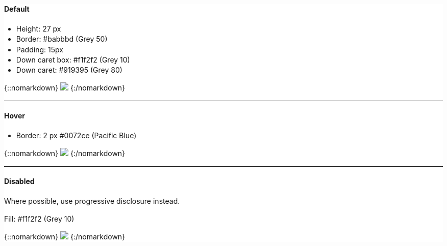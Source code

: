 </div>


<div class="content-50 content-first">

#### Default

* Height: 27 px
* Border: #babbbd (Grey 50)
* Padding: 15px
* Down caret box: #f1f2f2 (Grey 10)
* Down caret: #919395 (Grey 80)


</div>

<div class="content-50">

{::nomarkdown}
<img src="{{site.github.url}}/static/img/forms/dropdown-default.png" />
{:/nomarkdown}

</div>

---

<div class="content-50 content-first">

#### Hover

* Border: 2 px #0072ce (Pacific Blue)

</div>

<div class="content-50">

{::nomarkdown}
<img src="{{site.github.url}}/static/img/forms/dropdown-hover.png" />
{:/nomarkdown}

</div>

---
 <div class="content-50 content-first">

#### Disabled

Where possible, use progressive disclosure instead.

Fill: #f1f2f2  (Grey 10)

</div>

<div class="content-50">

{::nomarkdown}
<img src="{{site.github.url}}/static/img/forms/dropdown-disabled.png" />
{:/nomarkdown}
